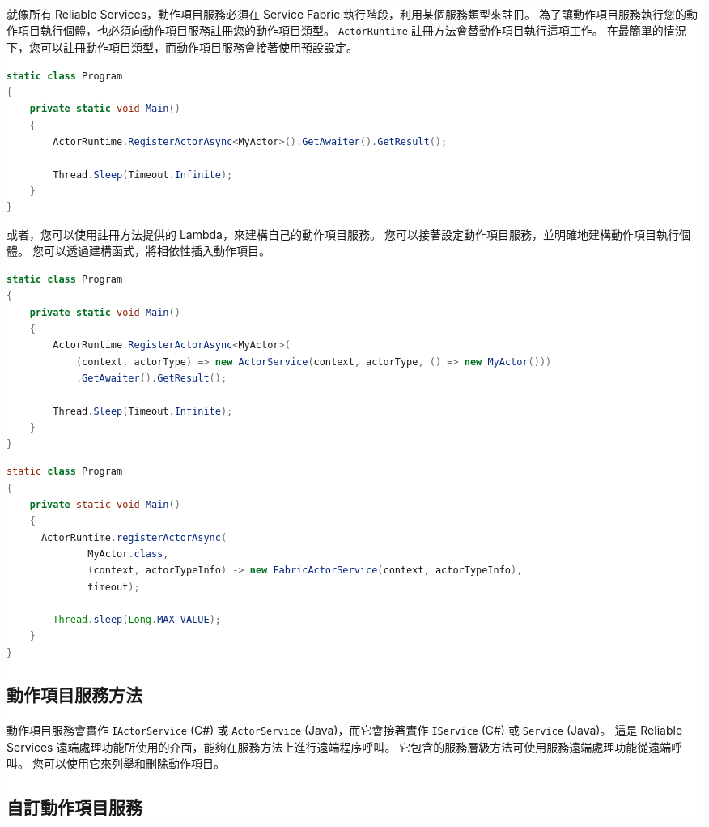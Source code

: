 就像所有 Reliable Services，動作項目服務必須在 Service Fabric 執行階段，利用某個服務類型來註冊。 為了讓動作項目服務執行您的動作項目執行個體，也必須向動作項目服務註冊您的動作項目類型。 `ActorRuntime` 註冊方法會替動作項目執行這項工作。 在最簡單的情況下，您可以註冊動作項目類型，而動作項目服務會接著使用預設設定。

```csharp
static class Program
{
    private static void Main()
    {
        ActorRuntime.RegisterActorAsync<MyActor>().GetAwaiter().GetResult();

        Thread.Sleep(Timeout.Infinite);
    }
}
```

或者，您可以使用註冊方法提供的 Lambda，來建構自己的動作項目服務。 您可以接著設定動作項目服務，並明確地建構動作項目執行個體。 您可以透過建構函式，將相依性插入動作項目。

```csharp
static class Program
{
    private static void Main()
    {
        ActorRuntime.RegisterActorAsync<MyActor>(
            (context, actorType) => new ActorService(context, actorType, () => new MyActor()))
            .GetAwaiter().GetResult();

        Thread.Sleep(Timeout.Infinite);
    }
}
```
```Java
static class Program
{
    private static void Main()
    {
      ActorRuntime.registerActorAsync(
              MyActor.class,
              (context, actorTypeInfo) -> new FabricActorService(context, actorTypeInfo),
              timeout);

        Thread.sleep(Long.MAX_VALUE);
    }
}
```

## <a name="actor-service-methods"></a>動作項目服務方法

動作項目服務會實作 `IActorService` (C#) 或 `ActorService` (Java)，而它會接著實作 `IService` (C#) 或 `Service` (Java)。 這是 Reliable Services 遠端處理功能所使用的介面，能夠在服務方法上進行遠端程序呼叫。 它包含的服務層級方法可使用服務遠端處理功能從遠端呼叫。 您可以使用它來[列舉](service-fabric-reliable-actors-enumerate.md)和[刪除](service-fabric-reliable-actors-delete-actors.md)動作項目。


## <a name="custom-actor-service"></a>自訂動作項目服務
